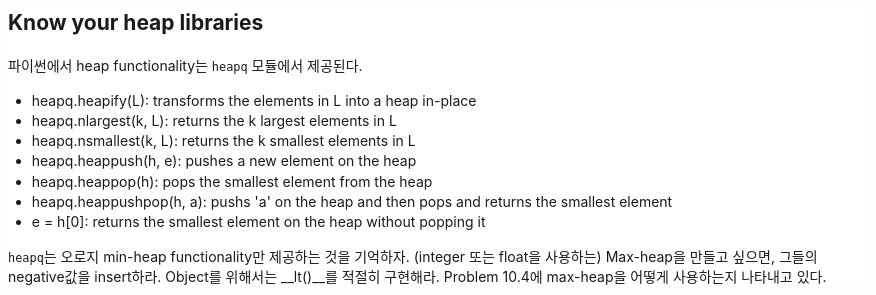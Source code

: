 ## Know your heap libraries

파이썬에서 heap functionality는 `heapq` 모듈에서 제공된다. 

* heapq.heapify(L): transforms the elements in L into a heap in-place
* heapq.nlargest(k, L): returns the k largest elements in L
* heapq.nsmallest(k, L): returns the k smallest elements in L
* heapq.heappush(h, e): pushes a new element on the heap
* heapq.heappop(h): pops the smallest element from the heap
* heapq.heappushpop(h, a): pushs 'a' on the heap and then pops and returns the smallest element
* e = h[0]: returns the smallest element on the heap without popping it

`heapq`는 오로지 min-heap functionality만 제공하는 것을 기억하자. (integer 또는 float을 사용하는) Max-heap을 만들고 싶으면, 그들의 negative값을 insert하라. Object를 위해서는 __lt()__를 적절히 구현해라. Problem 10.4에 max-heap을 어떻게 사용하는지 나타내고 있다.
